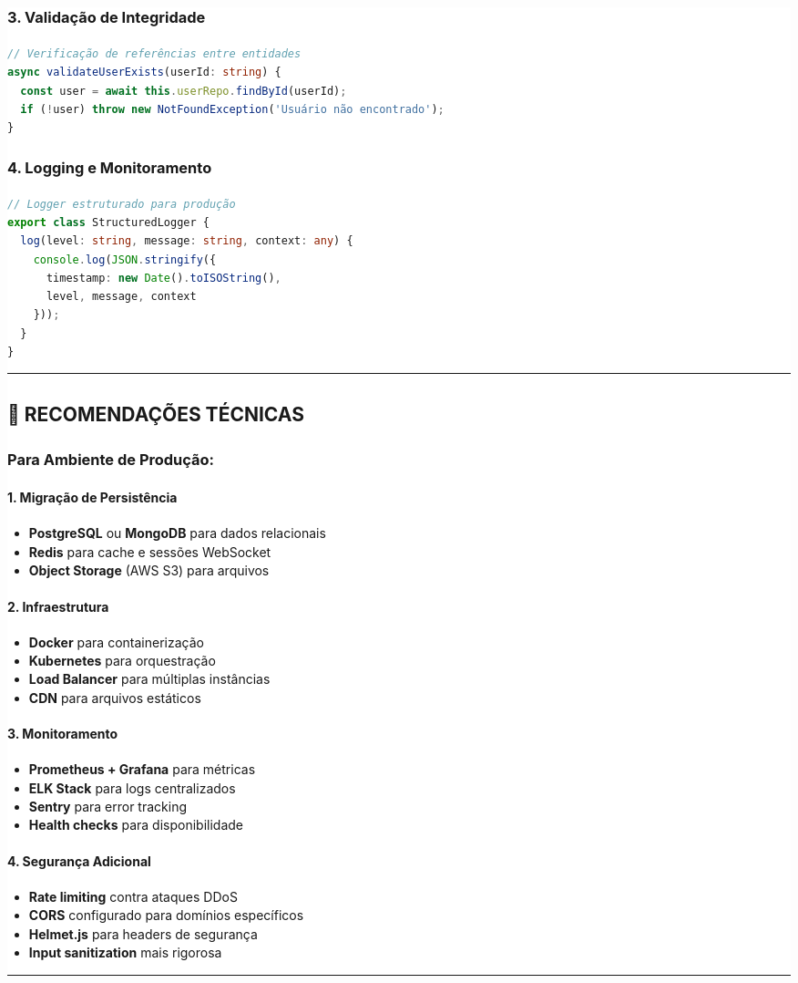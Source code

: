 ### **3. Validação de Integridade**
```typescript
// Verificação de referências entre entidades
async validateUserExists(userId: string) {
  const user = await this.userRepo.findById(userId);
  if (!user) throw new NotFoundException('Usuário não encontrado');
}
```

### **4. Logging e Monitoramento**
```typescript
// Logger estruturado para produção
export class StructuredLogger {
  log(level: string, message: string, context: any) {
    console.log(JSON.stringify({
      timestamp: new Date().toISOString(),
      level, message, context
    }));
  }
}
```

---

## 🎯 RECOMENDAÇÕES TÉCNICAS

### **Para Ambiente de Produção:**

#### **1. Migração de Persistência**
- **PostgreSQL** ou **MongoDB** para dados relacionais
- **Redis** para cache e sessões WebSocket
- **Object Storage** (AWS S3) para arquivos

#### **2. Infraestrutura**
- **Docker** para containerização
- **Kubernetes** para orquestração
- **Load Balancer** para múltiplas instâncias
- **CDN** para arquivos estáticos

#### **3. Monitoramento**
- **Prometheus + Grafana** para métricas
- **ELK Stack** para logs centralizados
- **Sentry** para error tracking
- **Health checks** para disponibilidade

#### **4. Segurança Adicional**
- **Rate limiting** contra ataques DDoS
- **CORS** configurado para domínios específicos
- **Helmet.js** para headers de segurança
- **Input sanitization** mais rigorosa

---